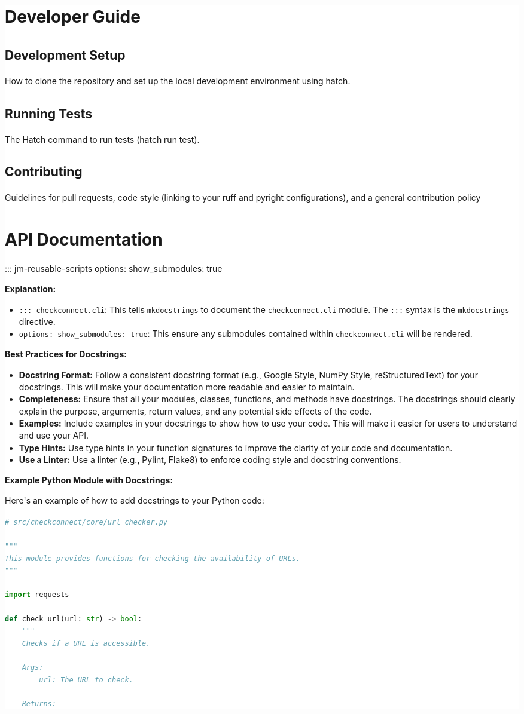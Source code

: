 # Developer Guide

## Development Setup

How to clone the repository and set up the local development environment using hatch.

## Running Tests
The Hatch command to run tests (hatch run test).

## Contributing

Guidelines for pull requests, code style (linking to your ruff and pyright configurations), and a general contribution policy

# API Documentation

::: jm-reusable-scripts
options:
show_submodules: true


**Explanation:**

*   `::: checkconnect.cli`: This tells `mkdocstrings` to document the `checkconnect.cli` module.  The `:::` syntax is the `mkdocstrings` directive.
*   `options: show_submodules: true`: This ensure any submodules contained within `checkconnect.cli` will be rendered.

**Best Practices for Docstrings:**

*   **Docstring Format:** Follow a consistent docstring format (e.g., Google Style, NumPy Style, reStructuredText) for your docstrings.  This will make your documentation more readable and easier to maintain.
*   **Completeness:** Ensure that all your modules, classes, functions, and methods have docstrings.  The docstrings should clearly explain the purpose, arguments, return values, and any potential side effects of the code.
*   **Examples:** Include examples in your docstrings to show how to use your code.  This will make it easier for users to understand and use your API.
*   **Type Hints:** Use type hints in your function signatures to improve the clarity of your code and documentation.
*   **Use a Linter:** Use a linter (e.g., Pylint, Flake8) to enforce coding style and docstring conventions.

**Example Python Module with Docstrings:**

Here's an example of how to add docstrings to your Python code:

```python
# src/checkconnect/core/url_checker.py

"""
This module provides functions for checking the availability of URLs.
"""

import requests

def check_url(url: str) -> bool:
    """
    Checks if a URL is accessible.

    Args:
        url: The URL to check.

    Returns:
```